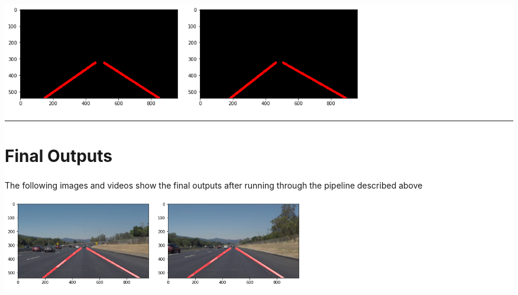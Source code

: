 <img src="./test_images_output/hough_after_1.png" width="300" /> <img src="./test_images_output/hough_after_2.png" width="300" />

---

# Final Outputs

The following images and videos show the final outputs after running through
the pipeline described above

<img src="./test_images_output/final_pipeline_1.png" width="250" /> <img src="./test_images_output/final_pipeline_2.png" width="250" />
